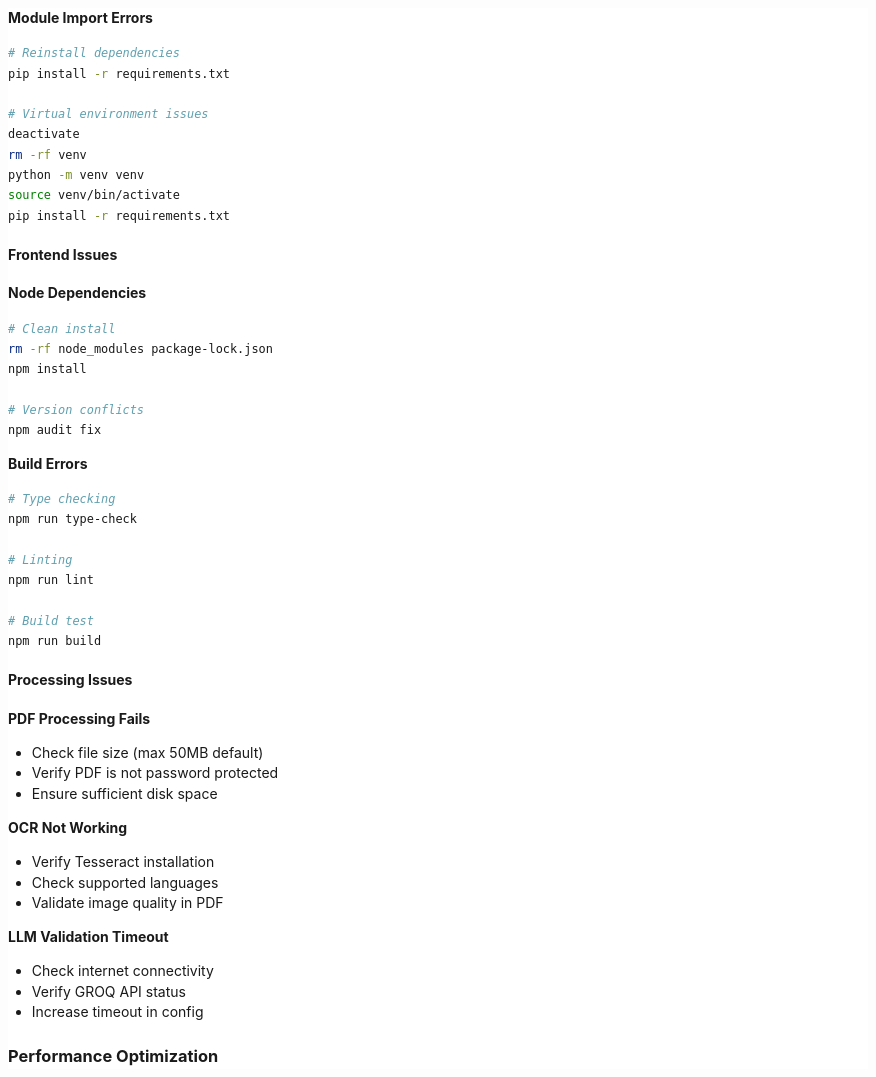 **Module Import Errors**
```bash
# Reinstall dependencies
pip install -r requirements.txt

# Virtual environment issues
deactivate
rm -rf venv
python -m venv venv
source venv/bin/activate
pip install -r requirements.txt
```

#### **Frontend Issues**

**Node Dependencies**
```bash
# Clean install
rm -rf node_modules package-lock.json
npm install

# Version conflicts
npm audit fix
```

**Build Errors**
```bash
# Type checking
npm run type-check

# Linting
npm run lint

# Build test
npm run build
```

#### **Processing Issues**

**PDF Processing Fails**
- Check file size (max 50MB default)
- Verify PDF is not password protected
- Ensure sufficient disk space

**OCR Not Working**
- Verify Tesseract installation
- Check supported languages
- Validate image quality in PDF

**LLM Validation Timeout**
- Check internet connectivity
- Verify GROQ API status
- Increase timeout in config

### **Performance Optimization**
